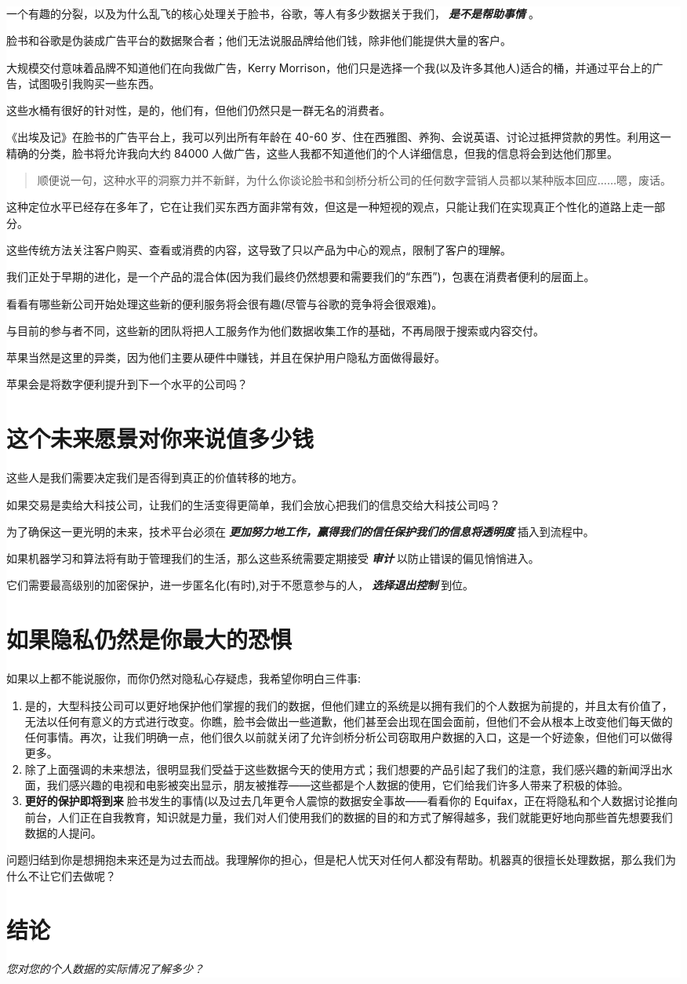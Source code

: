 一个有趣的分裂，以及为什么乱飞的核心处理关于脸书，谷歌，等人有多少数据关于我们， ***是不是帮助事情*** 。

脸书和谷歌是伪装成广告平台的数据聚合者；他们无法说服品牌给他们钱，除非他们能提供大量的客户。

大规模交付意味着品牌不知道他们在向我做广告，Kerry Morrison，他们只是选择一个我(以及许多其他人)适合的桶，并通过平台上的广告，试图吸引我购买一些东西。

这些水桶有很好的针对性，是的，他们有，但他们仍然只是一群无名的消费者。

《出埃及记》在脸书的广告平台上，我可以列出所有年龄在 40-60 岁、住在西雅图、养狗、会说英语、讨论过抵押贷款的男性。利用这一精确的分类，脸书将允许我向大约 84000 人做广告，这些人我都不知道他们的个人详细信息，但我的信息将会到达他们那里。

> 顺便说一句，这种水平的洞察力并不新鲜，为什么你谈论脸书和剑桥分析公司的任何数字营销人员都以某种版本回应……嗯，废话。

这种定位水平已经存在多年了，它在让我们买东西方面非常有效，但这是一种短视的观点，只能让我们在实现真正个性化的道路上走一部分。

这些传统方法关注客户购买、查看或消费的内容，这导致了只以产品为中心的观点，限制了客户的理解。

我们正处于早期的进化，是一个产品的混合体(因为我们最终仍然想要和需要我们的“东西”)，包裹在消费者便利的层面上。

看看有哪些新公司开始处理这些新的便利服务将会很有趣(尽管与谷歌的竞争将会很艰难)。

与目前的参与者不同，这些新的团队将把人工服务作为他们数据收集工作的基础，不再局限于搜索或内容交付。

苹果当然是这里的异类，因为他们主要从硬件中赚钱，并且在保护用户隐私方面做得最好。

苹果会是将数字便利提升到下一个水平的公司吗？

# 这个未来愿景对你来说值多少钱

这些人是我们需要决定我们是否得到真正的价值转移的地方。

如果交易是卖给大科技公司，让我们的生活变得更简单，我们会放心把我们的信息交给大科技公司吗？

为了确保这一更光明的未来，技术平台必须在 ***更加努力地工作，赢得我们的信任******保护我们的信息******将透明度*** 插入到流程中。

如果机器学习和算法将有助于管理我们的生活，那么这些系统需要定期接受 ***审计*** 以防止错误的偏见悄悄进入。

它们需要最高级别的加密保护，进一步匿名化(有时),对于不愿意参与的人， ***选择退出控制*** 到位。

# 如果隐私仍然是你最大的恐惧

如果以上都不能说服你，而你仍然对隐私心存疑虑，我希望你明白三件事:

1.  是的，大型科技公司可以更好地保护他们掌握的我们的数据，但他们建立的系统是以拥有我们的个人数据为前提的，并且太有价值了，无法以任何有意义的方式进行改变。你瞧，脸书会做出一些道歉，他们甚至会出现在国会面前，但他们不会从根本上改变他们每天做的任何事情。再次，让我们明确一点，他们很久以前就关闭了允许剑桥分析公司窃取用户数据的入口，这是一个好迹象，但他们可以做得更多。
2.  除了上面强调的未来想法，很明显我们受益于这些数据今天的使用方式；我们想要的产品引起了我们的注意，我们感兴趣的新闻浮出水面，我们感兴趣的电视和电影被突出显示，朋友被推荐——这些都是个人数据的使用，它们给我们许多人带来了积极的体验。
3.  **更好的保护即将到来**
    脸书发生的事情(以及过去几年更令人震惊的数据安全事故——看看你的 Equifax，正在将隐私和个人数据讨论推向前台，人们正在自我教育，知识就是力量，我们对人们使用我们的数据的目的和方式了解得越多，我们就能更好地向那些首先想要我们数据的人提问。

问题归结到你是想拥抱未来还是为过去而战。我理解你的担心，但是杞人忧天对任何人都没有帮助。机器真的很擅长处理数据，那么我们为什么不让它们去做呢？

# 结论

*您对您的个人数据的实际情况了解多少？*
